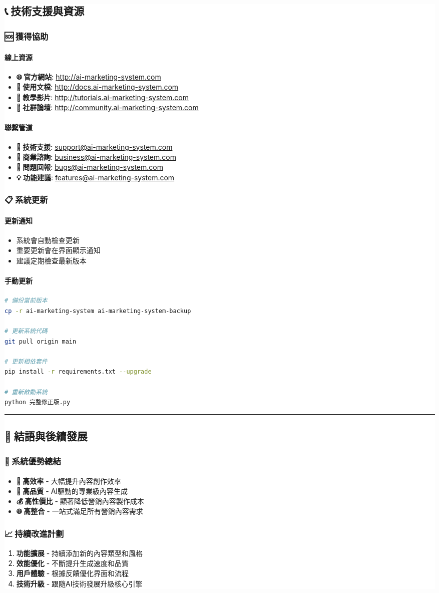 
## 📞 技術支援與資源

### 🆘 獲得協助

#### 線上資源
- **🌐 官方網站**: http://ai-marketing-system.com
- **📖 使用文檔**: http://docs.ai-marketing-system.com  
- **🎥 教學影片**: http://tutorials.ai-marketing-system.com
- **💬 社群論壇**: http://community.ai-marketing-system.com

#### 聯繫管道
- **📧 技術支援**: support@ai-marketing-system.com
- **💼 商業諮詢**: business@ai-marketing-system.com
- **🐛 問題回報**: bugs@ai-marketing-system.com
- **💡 功能建議**: features@ai-marketing-system.com

### 📋 系統更新

#### 更新通知
- 系統會自動檢查更新
- 重要更新會在界面顯示通知
- 建議定期檢查最新版本

#### 手動更新
```bash
# 備份當前版本
cp -r ai-marketing-system ai-marketing-system-backup

# 更新系統代碼
git pull origin main

# 更新相依套件
pip install -r requirements.txt --upgrade

# 重新啟動系統
python 完整修正版.py
```

---

## 🎉 結語與後續發展

### 🌟 系統優勢總結
- **🚀 高效率** - 大幅提升內容創作效率
- **🎨 高品質** - AI驅動的專業級內容生成
- **💰 高性價比** - 顯著降低營銷內容製作成本
- **🌐 高整合** - 一站式滿足所有營銷內容需求

### 📈 持續改進計劃
1. **功能擴展** - 持續添加新的內容類型和風格
2. **效能優化** - 不斷提升生成速度和品質
3. **用戶體驗** - 根據反饋優化界面和流程
4. **技術升級** - 跟隨AI技術發展升級核心引擎

